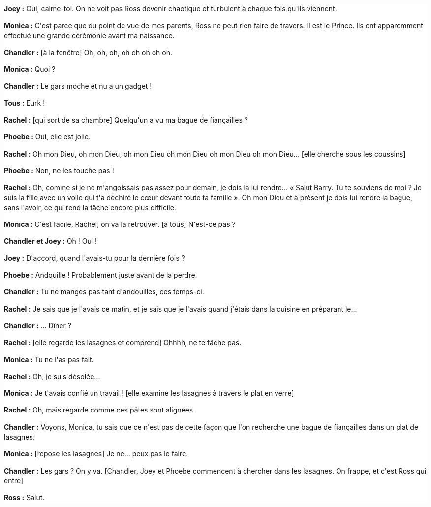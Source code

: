 **Joey :** Oui, calme-toi. On ne voit pas Ross devenir chaotique et turbulent à chaque fois qu'ils viennent.

**Monica :** C'est parce que du point de vue de mes parents, Ross ne peut rien faire de travers. Il est le Prince. Ils ont apparemment effectué une grande cérémonie avant ma naissance.

**Chandler :** [à la fenêtre] Oh, oh, oh, oh oh oh oh oh.

**Monica :** Quoi ?

**Chandler :** Le gars moche et nu a un gadget !

**Tous :** Eurk !

**Rachel :** [qui sort de sa chambre] Quelqu'un a vu ma bague de fiançailles ?

**Phoebe :** Oui, elle est jolie.

**Rachel :** Oh mon Dieu, oh mon Dieu, oh mon Dieu oh mon Dieu oh mon Dieu oh mon Dieu... [elle cherche sous les coussins]

**Phoebe :** Non, ne les touche pas !

**Rachel :** Oh, comme si je ne m'angoissais pas assez pour demain, je dois la lui rendre... « Salut Barry. Tu te souviens de moi ? Je suis la fille avec un voile qui t'a déchiré le cœur devant toute ta famille ». Oh mon Dieu et à présent je dois lui rendre la bague, sans l'avoir, ce qui rend la tâche encore plus difficile.

**Monica :** C'est facile, Rachel, on va la retrouver. [à tous] N'est-ce pas ?

**Chandler et Joey :** Oh ! Oui !

**Joey :** D'accord, quand l'avais-tu pour la dernière fois ?

**Phoebe :** Andouille ! Probablement juste avant de la perdre.

**Chandler :** Tu ne manges pas tant d'andouilles, ces temps-ci.

**Rachel :** Je sais que je l'avais ce matin, et je sais que je l'avais quand j'étais dans la cuisine en préparant le...

**Chandler :** ... Dîner ?

**Rachel :** [elle regarde les lasagnes et comprend] Ohhhh, ne te fâche pas.

**Monica :** Tu ne l'as pas fait.

**Rachel :** Oh, je suis désolée...

**Monica :** Je t'avais confié un travail ! [elle examine les lasagnes à travers le plat en verre]

**Rachel :** Oh, mais regarde comme ces pâtes sont alignées.

**Chandler :** Voyons, Monica, tu sais que ce n'est pas de cette façon que l'on recherche une bague de fiançailles dans un plat de lasagnes.

**Monica :** [repose les lasagnes] Je ne... peux pas le faire.

**Chandler :** Les gars ? On y va. [Chandler, Joey et Phoebe commencent à chercher dans les lasagnes. On frappe, et c'est Ross qui entre]

**Ross :** Salut.
